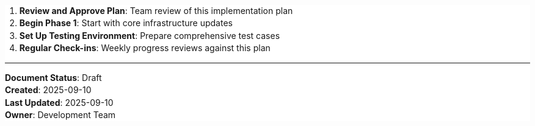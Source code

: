 1. **Review and Approve Plan**: Team review of this implementation plan
2. **Begin Phase 1**: Start with core infrastructure updates
3. **Set Up Testing Environment**: Prepare comprehensive test cases
4. **Regular Check-ins**: Weekly progress reviews against this plan

---

**Document Status**: Draft  
**Created**: 2025-09-10  
**Last Updated**: 2025-09-10  
**Owner**: Development Team

